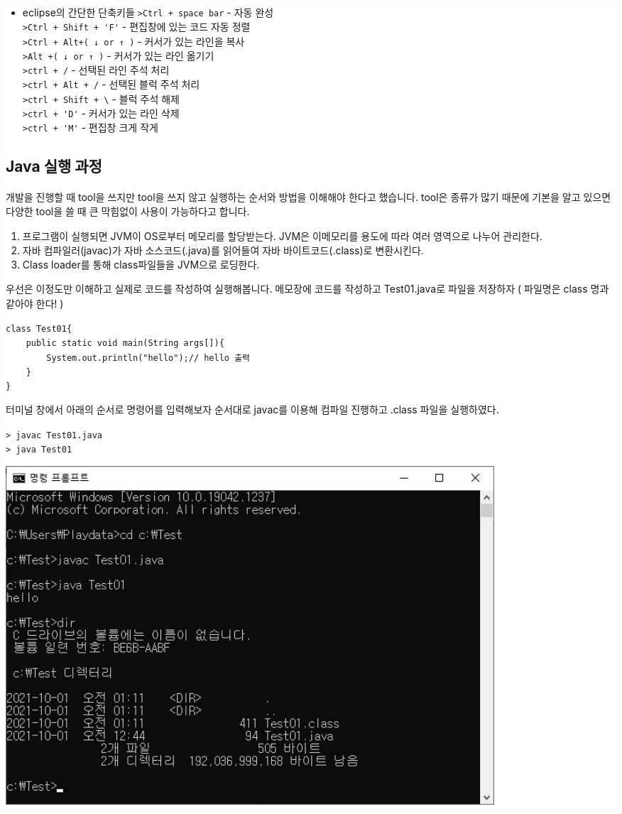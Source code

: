 - eclipse의 간단한 단축키들
`>Ctrl + space bar` - 자동 완성<br>
`>Ctrl + Shift + 'F'` - 편집창에 있는 코드 자동 정렬<br>
`>Ctrl + Alt+( ↓ or ↑ )` - 커서가 있는 라인을 복사<br>
`>Alt +( ↓ or ↑ )` - 커서가 있는 라인 옮기기<br>
`>ctrl + /` - 선택된 라인 주석 처리<br>
`>ctrl + Alt + /` - 선택된 블럭 주석 처리<br>
`>ctrl + Shift + \` - 블럭 주석 해제<br>
`>ctrl + 'D'` - 커서가 있는 라인 삭제<br>
`>ctrl + 'M'` - 편집창 크게 작게

## Java 실행 과정
개발을 진행할 때 tool을 쓰지만 tool을 쓰지 않고 실행하는 순서와 방법을 이해해야 한다고 했습니다. tool은 종류가 많기 때문에 기본을 알고 있으면 다양한 tool을 쓸 때 큰 막힘없이 사용이 가능하다고 합니다.

1) 프로그램이 실행되면 JVM이 OS로부터 메모리를 할당받는다.
JVM은 이메모리를 용도에 따라 여러 영역으로 나누어 관리한다.
2) 자바 컴파일러(javac)가 자바 소스코드(.java)를 읽어들여 자바 바이트코드(.class)로 변환시킨다.
3) Class loader를 통해 class파일들을 JVM으로 로딩한다.

우선은 이정도만 이해하고 실제로 코드를 작성하여 실행해봅니다.
메모장에 코드를 작성하고 Test01.java로 파일을 저장하자
( 파일명은 class 명과 같아야 한다! )
```
class Test01{
	public static void main(String args[]){
		System.out.println("hello");// hello 출력
	}
}
```
터미널 창에서 아래의 순서로 명령어를 입력해보자
순서대로 javac를 이용해 컴파일 진행하고 .class 파일을 실행하였다.
```
> javac Test01.java
> java Test01
```
<img src="/assets/post_photo/CMD_java.jpg" width="80%">
